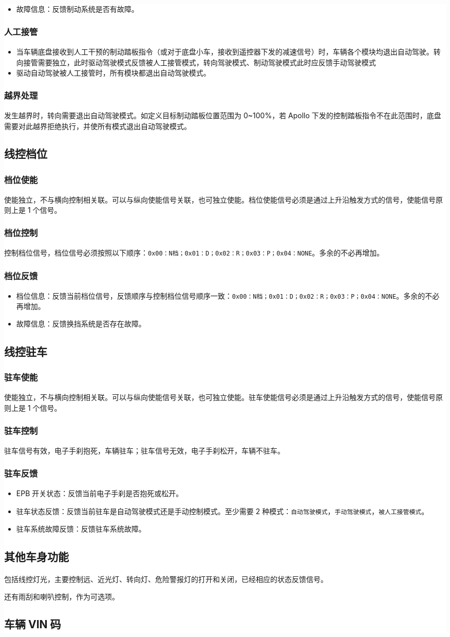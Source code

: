 - 故障信息：反馈制动系统是否有故障。

### 人工接管

- 当车辆底盘接收到人工干预的制动踏板指令（或对于底盘小车，接收到遥控器下发的减速信号）时，车辆各个模块均退出自动驾驶。转向接管需要独立，此时驱动驾驶模式反馈被人工接管模式，转向驾驶模式、制动驾驶模式此时应反馈手动驾驶模式
- 驱动自动驾驶被人工接管时，所有模块都退出自动驾驶模式。

### 越界处理

发生越界时，转向需要退出自动驾驶模式。如定义目标制动踏板位置范围为 0~100%，若 Apollo 下发的控制踏板指令不在此范围时，底盘需要对此越界拒绝执行，并使所有模式退出自动驾驶模式。

## 线控档位

### 档位使能

使能独立，不与横向控制相关联。可以与纵向使能信号关联，也可独立使能。档位使能信号必须是通过上升沿触发方式的信号，使能信号原则上是 1 个信号。

### 档位控制

控制档位信号，档位信号必须按照以下顺序：`0x00：N档；0x01：D；0x02：R；0x03：P；0x04：NONE`。多余的不必再增加。

### 档位反馈

- 档位信息：反馈当前档位信号，反馈顺序与控制档位信号顺序一致：`0x00：N档；0x01：D；0x02：R；0x03：P；0x04：NONE`。多余的不必再增加。

- 故障信息：反馈换挡系统是否存在故障。

## 线控驻车

### 驻车使能

使能独立，不与横向控制相关联。可以与纵向使能信号关联，也可独立使能。驻车使能信号必须是通过上升沿触发方式的信号，使能信号原则上是 1 个信号。

### 驻车控制

驻车信号有效，电子手刹抱死，车辆驻车；驻车信号无效，电子手刹松开，车辆不驻车。

### 驻车反馈

- EPB 开关状态：反馈当前电子手刹是否抱死或松开。

- 驻车状态反馈：反馈当前驻车是自动驾驶模式还是手动控制模式。至少需要 2 种模式：`自动驾驶模式`，`手动驾驶模式`，`被人工接管模式`。

- 驻车系统故障反馈：反馈驻车系统故障。

## 其他车身功能

包括线控灯光，主要控制远、近光灯、转向灯、危险警报灯的打开和关闭，已经相应的状态反馈信号。

还有雨刮和喇叭控制，作为可选项。

## 车辆 VIN 码

